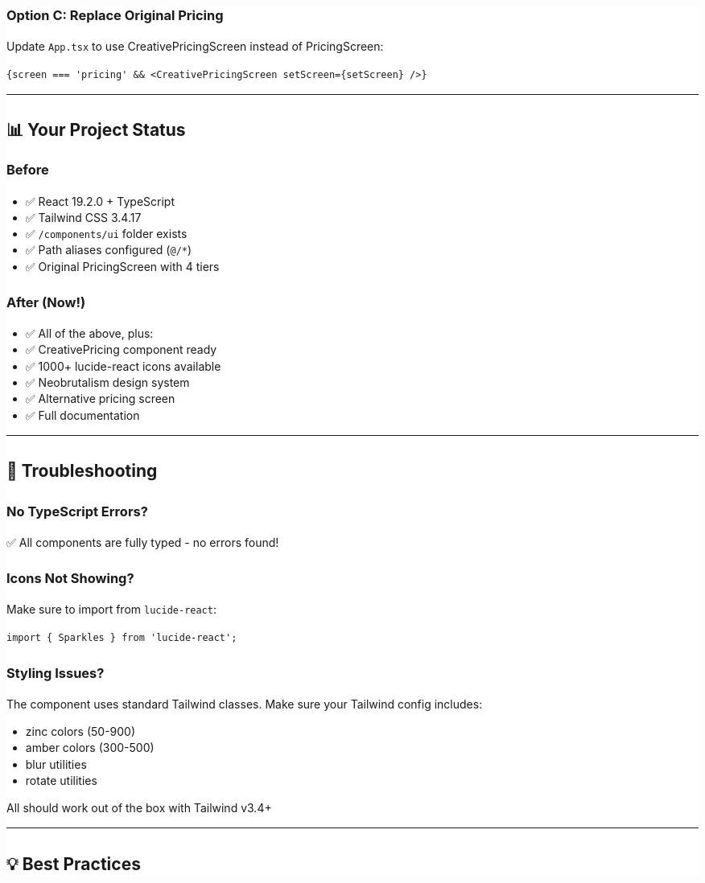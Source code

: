 ### Option C: Replace Original Pricing
Update `App.tsx` to use CreativePricingScreen instead of PricingScreen:
```tsx
{screen === 'pricing' && <CreativePricingScreen setScreen={setScreen} />}
```

---

## 📊 Your Project Status

### Before
- ✅ React 19.2.0 + TypeScript
- ✅ Tailwind CSS 3.4.17
- ✅ `/components/ui` folder exists
- ✅ Path aliases configured (`@/*`)
- ✅ Original PricingScreen with 4 tiers

### After (Now!)
- ✅ All of the above, plus:
- ✅ CreativePricing component ready
- ✅ 1000+ lucide-react icons available
- ✅ Neobrutalism design system
- ✅ Alternative pricing screen
- ✅ Full documentation

---

## 🐛 Troubleshooting

### No TypeScript Errors?
✅ All components are fully typed - no errors found!

### Icons Not Showing?
Make sure to import from `lucide-react`:
```tsx
import { Sparkles } from 'lucide-react';
```

### Styling Issues?
The component uses standard Tailwind classes. Make sure your Tailwind config includes:
- zinc colors (50-900)
- amber colors (300-500)
- blur utilities
- rotate utilities

All should work out of the box with Tailwind v3.4+

---

## 💡 Best Practices
